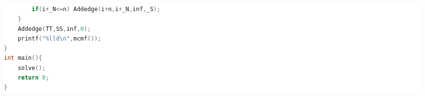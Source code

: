 ```c++
		if(i+_N<=n) Addedge(i+n,i+_N,inf,_S);
	}
	Addedge(TT,SS,inf,0);
	printf("%lld\n",mcmf());
}
int main(){
	solve();
	return 0;
}
```

